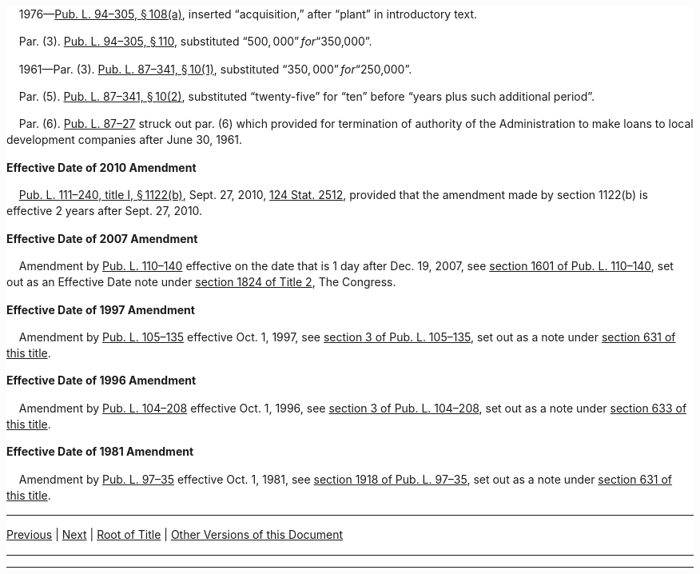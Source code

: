     1976—[Pub. L. 94–305, § 108(a)][/us/pl/94/305/s108/a], inserted “acquisition,” after “plant” in introductory text.

    Par. (3). [Pub. L. 94–305, § 110][/us/pl/94/305/s110], substituted “$500,000” for “$350,000”.

    1961—Par. (3). [Pub. L. 87–341, § 10(1)][/us/pl/87/341/s10/1], substituted “$350,000” for “$250,000”.

    Par. (5). [Pub. L. 87–341, § 10(2)][/us/pl/87/341/s10/2], substituted “twenty-five” for “ten” before “years plus such additional period”.

    Par. (6). [Pub. L. 87–27][/us/pl/87/27] struck out par. (6) which provided for termination of authority of the Administration to make loans to local development companies after June 30, 1961.

 __Effective Date of 2010 Amendment__ 

    [Pub. L. 111–240, title I, § 1122(b)][/us/pl/111/240/s1122/b], Sept. 27, 2010, [124 Stat. 2512][/us/stat/124/2512], provided that the amendment made by section 1122(b) is effective 2 years after Sept. 27, 2010.

 __Effective Date of 2007 Amendment__ 

    Amendment by [Pub. L. 110–140][/us/pl/110/140] effective on the date that is 1 day after Dec. 19, 2007, see [section 1601 of Pub. L. 110–140][/us/pl/110/140/s1601], set out as an Effective Date note under [section 1824 of Title 2][/us/usc/t2/s1824], The Congress.

 __Effective Date of 1997 Amendment__ 

    Amendment by [Pub. L. 105–135][/us/pl/105/135] effective Oct. 1, 1997, see [section 3 of Pub. L. 105–135][/us/pl/105/135/s3], set out as a note under [section 631 of this title][/us/usc/t15/s631].

 __Effective Date of 1996 Amendment__ 

    Amendment by [Pub. L. 104–208][/us/pl/104/208] effective Oct. 1, 1996, see [section 3 of Pub. L. 104–208][/us/pl/104/208/s3], set out as a note under [section 633 of this title][/us/usc/t15/s633].

 __Effective Date of 1981 Amendment__ 

    Amendment by [Pub. L. 97–35][/us/pl/97/35] effective Oct. 1, 1981, see [section 1918 of Pub. L. 97–35][/us/pl/97/35/s1918], set out as a note under [section 631 of this title][/us/usc/t15/s631].

----------

[Previous](./../../../../..//us/usc/t15/ch14B/schV/m__us_usc_t15_s695.md) | [Next](./../../../../..//us/usc/t15/ch14B/schV/m__us_usc_t15_s697.md) | [Root of Title](./../../../../../) | [Other Versions of this Document](https://publicdocs.github.io/go/links?ns=uslm&ref=%2Fus%2Fusc%2Ft15%2Fs696)

----------
----------

[/us/usc/t15/s695]: https://publicdocs.github.io/go/links?ns=uslm&ref=%2Fus%2Fusc%2Ft15%2Fs695
[/us/usc/t15/s695/d/3]: https://publicdocs.github.io/go/links?ns=uslm&ref=%2Fus%2Fusc%2Ft15%2Fs695%2Fd%2F3
[/us/usc/t15/s697]: https://publicdocs.github.io/go/links?ns=uslm&ref=%2Fus%2Fusc%2Ft15%2Fs697
[/us/usc/t15/s697a]: https://publicdocs.github.io/go/links?ns=uslm&ref=%2Fus%2Fusc%2Ft15%2Fs697a
[/us/pl/85/699/s502]: https://publicdocs.github.io/go/links?ns=uslm&ref=%2Fus%2Fpl%2F85%2F699%2Fs502
[/us/stat/72/697]: https://publicdocs.github.io/go/links?ns=uslm&ref=%2Fus%2Fstat%2F72%2F697
[/us/pl/87/27/s26]: https://publicdocs.github.io/go/links?ns=uslm&ref=%2Fus%2Fpl%2F87%2F27%2Fs26
[/us/stat/75/63]: https://publicdocs.github.io/go/links?ns=uslm&ref=%2Fus%2Fstat%2F75%2F63
[/us/pl/87/341/s10]: https://publicdocs.github.io/go/links?ns=uslm&ref=%2Fus%2Fpl%2F87%2F341%2Fs10
[/us/stat/75/756]: https://publicdocs.github.io/go/links?ns=uslm&ref=%2Fus%2Fstat%2F75%2F756
[/us/pl/94/305]: https://publicdocs.github.io/go/links?ns=uslm&ref=%2Fus%2Fpl%2F94%2F305
[/us/stat/90/666]: https://publicdocs.github.io/go/links?ns=uslm&ref=%2Fus%2Fstat%2F90%2F666
[/us/pl/95/507/s112]: https://publicdocs.github.io/go/links?ns=uslm&ref=%2Fus%2Fpl%2F95%2F507%2Fs112
[/us/stat/92/1760]: https://publicdocs.github.io/go/links?ns=uslm&ref=%2Fus%2Fstat%2F92%2F1760
[/us/pl/97/35/s1909]: https://publicdocs.github.io/go/links?ns=uslm&ref=%2Fus%2Fpl%2F97%2F35%2Fs1909
[/us/stat/95/778]: https://publicdocs.github.io/go/links?ns=uslm&ref=%2Fus%2Fstat%2F95%2F778
[/us/pl/100/418/s8007/b]: https://publicdocs.github.io/go/links?ns=uslm&ref=%2Fus%2Fpl%2F100%2F418%2Fs8007%2Fb
[/us/stat/102/1561]: https://publicdocs.github.io/go/links?ns=uslm&ref=%2Fus%2Fstat%2F102%2F1561
[/us/pl/100/590/s116/a]: https://publicdocs.github.io/go/links?ns=uslm&ref=%2Fus%2Fpl%2F100%2F590%2Fs116%2Fa
[/us/stat/102/2997]: https://publicdocs.github.io/go/links?ns=uslm&ref=%2Fus%2Fstat%2F102%2F2997
[/us/pl/101/574/s214/c]: https://publicdocs.github.io/go/links?ns=uslm&ref=%2Fus%2Fpl%2F101%2F574%2Fs214%2Fc
[/us/stat/104/2822]: https://publicdocs.github.io/go/links?ns=uslm&ref=%2Fus%2Fstat%2F104%2F2822
[/us/pl/104/208/s202/a]: https://publicdocs.github.io/go/links?ns=uslm&ref=%2Fus%2Fpl%2F104%2F208%2Fs202%2Fa
[/us/stat/110/3009-734]: https://publicdocs.github.io/go/links?ns=uslm&ref=%2Fus%2Fstat%2F110%2F3009-734
[/us/pl/105/135/s221]: https://publicdocs.github.io/go/links?ns=uslm&ref=%2Fus%2Fpl%2F105%2F135%2Fs221
[/us/stat/111/2603]: https://publicdocs.github.io/go/links?ns=uslm&ref=%2Fus%2Fstat%2F111%2F2603
[/us/pl/106/554/s1/a/9]: https://publicdocs.github.io/go/links?ns=uslm&ref=%2Fus%2Fpl%2F106%2F554%2Fs1%2Fa%2F9
[/us/stat/114/2763]: https://publicdocs.github.io/go/links?ns=uslm&ref=%2Fus%2Fstat%2F114%2F2763
[/us/pl/108/447/s104]: https://publicdocs.github.io/go/links?ns=uslm&ref=%2Fus%2Fpl%2F108%2F447%2Fs104
[/us/stat/118/3444]: https://publicdocs.github.io/go/links?ns=uslm&ref=%2Fus%2Fstat%2F118%2F3444
[/us/pl/110/140/s1204/b]: https://publicdocs.github.io/go/links?ns=uslm&ref=%2Fus%2Fpl%2F110%2F140%2Fs1204%2Fb
[/us/stat/121/1772]: https://publicdocs.github.io/go/links?ns=uslm&ref=%2Fus%2Fstat%2F121%2F1772
[/us/pl/111/5/s504/a]: https://publicdocs.github.io/go/links?ns=uslm&ref=%2Fus%2Fpl%2F111%2F5%2Fs504%2Fa
[/us/stat/123/155]: https://publicdocs.github.io/go/links?ns=uslm&ref=%2Fus%2Fstat%2F123%2F155
[/us/pl/111/240]: https://publicdocs.github.io/go/links?ns=uslm&ref=%2Fus%2Fpl%2F111%2F240
[/us/stat/124/2508]: https://publicdocs.github.io/go/links?ns=uslm&ref=%2Fus%2Fstat%2F124%2F2508
[/us/pl/111/240/s1122/c]: https://publicdocs.github.io/go/links?ns=uslm&ref=%2Fus%2Fpl%2F111%2F240%2Fs1122%2Fc

[/us/pl/111/240/s1112/1]: https://publicdocs.github.io/go/links?ns=uslm&ref=%2Fus%2Fpl%2F111%2F240%2Fs1112%2F1
[/us/pl/111/240/s1112/2]: https://publicdocs.github.io/go/links?ns=uslm&ref=%2Fus%2Fpl%2F111%2F240%2Fs1112%2F2
[/us/pl/111/240/s1112/3]: https://publicdocs.github.io/go/links?ns=uslm&ref=%2Fus%2Fpl%2F111%2F240%2Fs1112%2F3
[/us/pl/111/240/s1122/b]: https://publicdocs.github.io/go/links?ns=uslm&ref=%2Fus%2Fpl%2F111%2F240%2Fs1122%2Fb
[/us/pl/111/240/s1122/a]: https://publicdocs.github.io/go/links?ns=uslm&ref=%2Fus%2Fpl%2F111%2F240%2Fs1122%2Fa
[/us/pl/111/5]: https://publicdocs.github.io/go/links?ns=uslm&ref=%2Fus%2Fpl%2F111%2F5
[/us/pl/110/140]: https://publicdocs.github.io/go/links?ns=uslm&ref=%2Fus%2Fpl%2F110%2F140
[/us/pl/108/447]: https://publicdocs.github.io/go/links?ns=uslm&ref=%2Fus%2Fpl%2F108%2F447
[/us/pl/105/135/s221/1]: https://publicdocs.github.io/go/links?ns=uslm&ref=%2Fus%2Fpl%2F105%2F135%2Fs221%2F1
[/us/pl/105/135/s221/2]: https://publicdocs.github.io/go/links?ns=uslm&ref=%2Fus%2Fpl%2F105%2F135%2Fs221%2F2
[/us/pl/105/135/s221/3]: https://publicdocs.github.io/go/links?ns=uslm&ref=%2Fus%2Fpl%2F105%2F135%2Fs221%2F3
[/us/pl/104/208]: https://publicdocs.github.io/go/links?ns=uslm&ref=%2Fus%2Fpl%2F104%2F208
[/us/pl/101/574]: https://publicdocs.github.io/go/links?ns=uslm&ref=%2Fus%2Fpl%2F101%2F574
[/us/pl/100/590/s116/b/1]: https://publicdocs.github.io/go/links?ns=uslm&ref=%2Fus%2Fpl%2F100%2F590%2Fs116%2Fb%2F1
[/us/pl/100/418]: https://publicdocs.github.io/go/links?ns=uslm&ref=%2Fus%2Fpl%2F100%2F418
[/us/pl/97/35]: https://publicdocs.github.io/go/links?ns=uslm&ref=%2Fus%2Fpl%2F97%2F35
[/us/pl/97/35]: https://publicdocs.github.io/go/links?ns=uslm&ref=%2Fus%2Fpl%2F97%2F35
[/us/pl/95/507]: https://publicdocs.github.io/go/links?ns=uslm&ref=%2Fus%2Fpl%2F95%2F507
[/us/pl/94/305/s108/a]: https://publicdocs.github.io/go/links?ns=uslm&ref=%2Fus%2Fpl%2F94%2F305%2Fs108%2Fa
[/us/pl/94/305/s110]: https://publicdocs.github.io/go/links?ns=uslm&ref=%2Fus%2Fpl%2F94%2F305%2Fs110
[/us/pl/87/341/s10/1]: https://publicdocs.github.io/go/links?ns=uslm&ref=%2Fus%2Fpl%2F87%2F341%2Fs10%2F1
[/us/pl/87/341/s10/2]: https://publicdocs.github.io/go/links?ns=uslm&ref=%2Fus%2Fpl%2F87%2F341%2Fs10%2F2
[/us/pl/87/27]: https://publicdocs.github.io/go/links?ns=uslm&ref=%2Fus%2Fpl%2F87%2F27
[/us/pl/111/240/s1122/b]: https://publicdocs.github.io/go/links?ns=uslm&ref=%2Fus%2Fpl%2F111%2F240%2Fs1122%2Fb
[/us/stat/124/2512]: https://publicdocs.github.io/go/links?ns=uslm&ref=%2Fus%2Fstat%2F124%2F2512
[/us/pl/110/140]: https://publicdocs.github.io/go/links?ns=uslm&ref=%2Fus%2Fpl%2F110%2F140
[/us/pl/110/140/s1601]: https://publicdocs.github.io/go/links?ns=uslm&ref=%2Fus%2Fpl%2F110%2F140%2Fs1601
[/us/usc/t2/s1824]: https://publicdocs.github.io/go/links?ns=uslm&ref=%2Fus%2Fusc%2Ft2%2Fs1824
[/us/pl/105/135]: https://publicdocs.github.io/go/links?ns=uslm&ref=%2Fus%2Fpl%2F105%2F135
[/us/pl/105/135/s3]: https://publicdocs.github.io/go/links?ns=uslm&ref=%2Fus%2Fpl%2F105%2F135%2Fs3
[/us/usc/t15/s631]: https://publicdocs.github.io/go/links?ns=uslm&ref=%2Fus%2Fusc%2Ft15%2Fs631
[/us/pl/104/208]: https://publicdocs.github.io/go/links?ns=uslm&ref=%2Fus%2Fpl%2F104%2F208
[/us/pl/104/208/s3]: https://publicdocs.github.io/go/links?ns=uslm&ref=%2Fus%2Fpl%2F104%2F208%2Fs3
[/us/usc/t15/s633]: https://publicdocs.github.io/go/links?ns=uslm&ref=%2Fus%2Fusc%2Ft15%2Fs633
[/us/pl/97/35]: https://publicdocs.github.io/go/links?ns=uslm&ref=%2Fus%2Fpl%2F97%2F35
[/us/pl/97/35/s1918]: https://publicdocs.github.io/go/links?ns=uslm&ref=%2Fus%2Fpl%2F97%2F35%2Fs1918
[/us/usc/t15/s631]: https://publicdocs.github.io/go/links?ns=uslm&ref=%2Fus%2Fusc%2Ft15%2Fs631